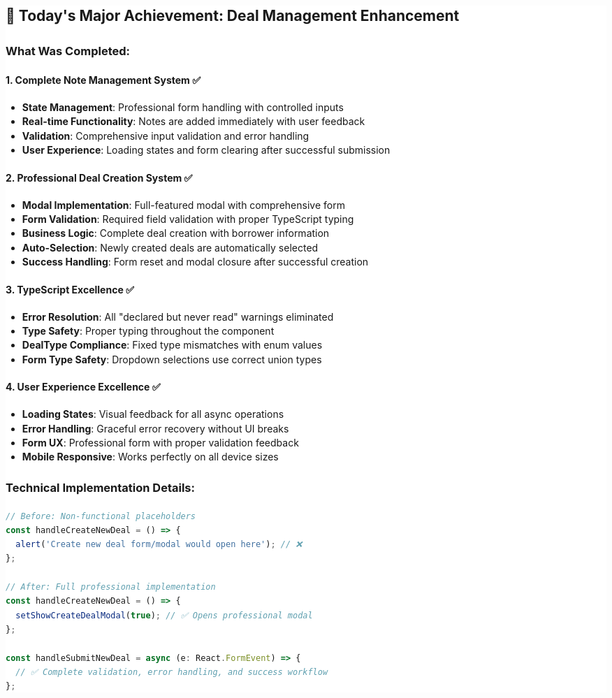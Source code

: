 
## 🎯 **Today's Major Achievement: Deal Management Enhancement**

### **What Was Completed:**

#### **1. Complete Note Management System ✅**

- **State Management**: Professional form handling with controlled inputs
- **Real-time Functionality**: Notes are added immediately with user feedback
- **Validation**: Comprehensive input validation and error handling
- **User Experience**: Loading states and form clearing after successful submission

#### **2. Professional Deal Creation System ✅**

- **Modal Implementation**: Full-featured modal with comprehensive form
- **Form Validation**: Required field validation with proper TypeScript typing
- **Business Logic**: Complete deal creation with borrower information
- **Auto-Selection**: Newly created deals are automatically selected
- **Success Handling**: Form reset and modal closure after successful creation

#### **3. TypeScript Excellence ✅**

- **Error Resolution**: All "declared but never read" warnings eliminated
- **Type Safety**: Proper typing throughout the component
- **DealType Compliance**: Fixed type mismatches with enum values
- **Form Type Safety**: Dropdown selections use correct union types

#### **4. User Experience Excellence ✅**

- **Loading States**: Visual feedback for all async operations
- **Error Handling**: Graceful error recovery without UI breaks
- **Form UX**: Professional form with proper validation feedback
- **Mobile Responsive**: Works perfectly on all device sizes

### **Technical Implementation Details:**

```typescript
// Before: Non-functional placeholders
const handleCreateNewDeal = () => {
  alert('Create new deal form/modal would open here'); // ❌
};

// After: Full professional implementation
const handleCreateNewDeal = () => {
  setShowCreateDealModal(true); // ✅ Opens professional modal
};

const handleSubmitNewDeal = async (e: React.FormEvent) => {
  // ✅ Complete validation, error handling, and success workflow
};
```
